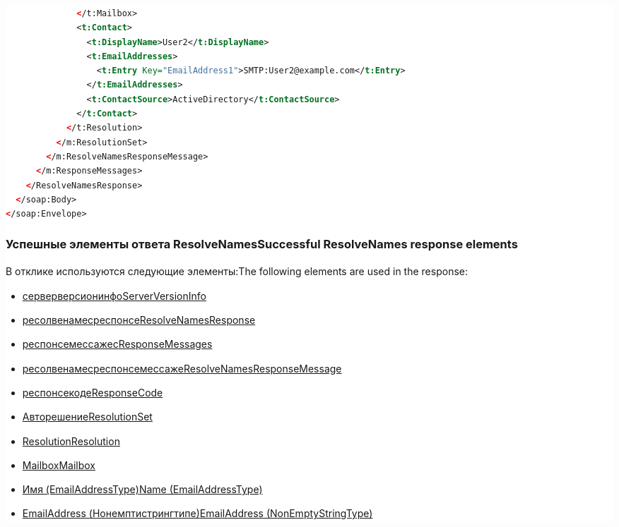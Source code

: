 ```XML
              </t:Mailbox>
              <t:Contact>
                <t:DisplayName>User2</t:DisplayName>
                <t:EmailAddresses>
                  <t:Entry Key="EmailAddress1">SMTP:User2@example.com</t:Entry>
                </t:EmailAddresses>
                <t:ContactSource>ActiveDirectory</t:ContactSource>
              </t:Contact>
            </t:Resolution>
          </m:ResolutionSet>
        </m:ResolveNamesResponseMessage>
      </m:ResponseMessages>
    </ResolveNamesResponse>
  </soap:Body>
</soap:Envelope>
```

### <a name="successful-resolvenames-response-elements"></a><span data-ttu-id="d9adb-143">Успешные элементы ответа ResolveNames</span><span class="sxs-lookup"><span data-stu-id="d9adb-143">Successful ResolveNames response elements</span></span>

<span data-ttu-id="d9adb-144">В отклике используются следующие элементы:</span><span class="sxs-lookup"><span data-stu-id="d9adb-144">The following elements are used in the response:</span></span>
  
- [<span data-ttu-id="d9adb-145">серверверсионинфо</span><span class="sxs-lookup"><span data-stu-id="d9adb-145">ServerVersionInfo</span></span>](serverversioninfo.md)
    
- [<span data-ttu-id="d9adb-146">ресолвенамесреспонсе</span><span class="sxs-lookup"><span data-stu-id="d9adb-146">ResolveNamesResponse</span></span>](resolvenamesresponse.md)
    
- [<span data-ttu-id="d9adb-147">респонсемессажес</span><span class="sxs-lookup"><span data-stu-id="d9adb-147">ResponseMessages</span></span>](responsemessages.md)
    
- [<span data-ttu-id="d9adb-148">ресолвенамесреспонсемессаже</span><span class="sxs-lookup"><span data-stu-id="d9adb-148">ResolveNamesResponseMessage</span></span>](resolvenamesresponsemessage.md)
    
- [<span data-ttu-id="d9adb-149">респонсекоде</span><span class="sxs-lookup"><span data-stu-id="d9adb-149">ResponseCode</span></span>](responsecode.md)
    
- [<span data-ttu-id="d9adb-150">Авторешение</span><span class="sxs-lookup"><span data-stu-id="d9adb-150">ResolutionSet</span></span>](resolutionset.md)
    
- [<span data-ttu-id="d9adb-151">Resolution</span><span class="sxs-lookup"><span data-stu-id="d9adb-151">Resolution</span></span>](resolution.md)
    
- [<span data-ttu-id="d9adb-152">Mailbox</span><span class="sxs-lookup"><span data-stu-id="d9adb-152">Mailbox</span></span>](mailbox.md)
    
- [<span data-ttu-id="d9adb-153">Имя (EmailAddressType)</span><span class="sxs-lookup"><span data-stu-id="d9adb-153">Name (EmailAddressType)</span></span>](name-emailaddresstype.md)
    
- [<span data-ttu-id="d9adb-154">EmailAddress (Нонемптистрингтипе)</span><span class="sxs-lookup"><span data-stu-id="d9adb-154">EmailAddress (NonEmptyStringType)</span></span>](emailaddress-nonemptystringtype.md)
    